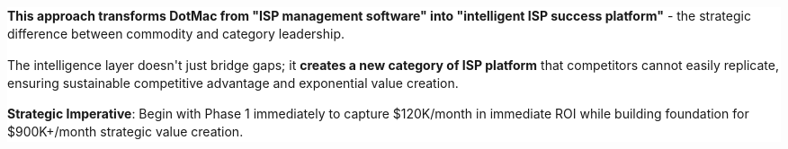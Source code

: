 **This approach transforms DotMac from "ISP management software" into "intelligent ISP success platform"** - the strategic difference between commodity and category leadership.

The intelligence layer doesn't just bridge gaps; it **creates a new category of ISP platform** that competitors cannot easily replicate, ensuring sustainable competitive advantage and exponential value creation.

**Strategic Imperative**: Begin with Phase 1 immediately to capture $120K/month in immediate ROI while building foundation for $900K+/month strategic value creation.